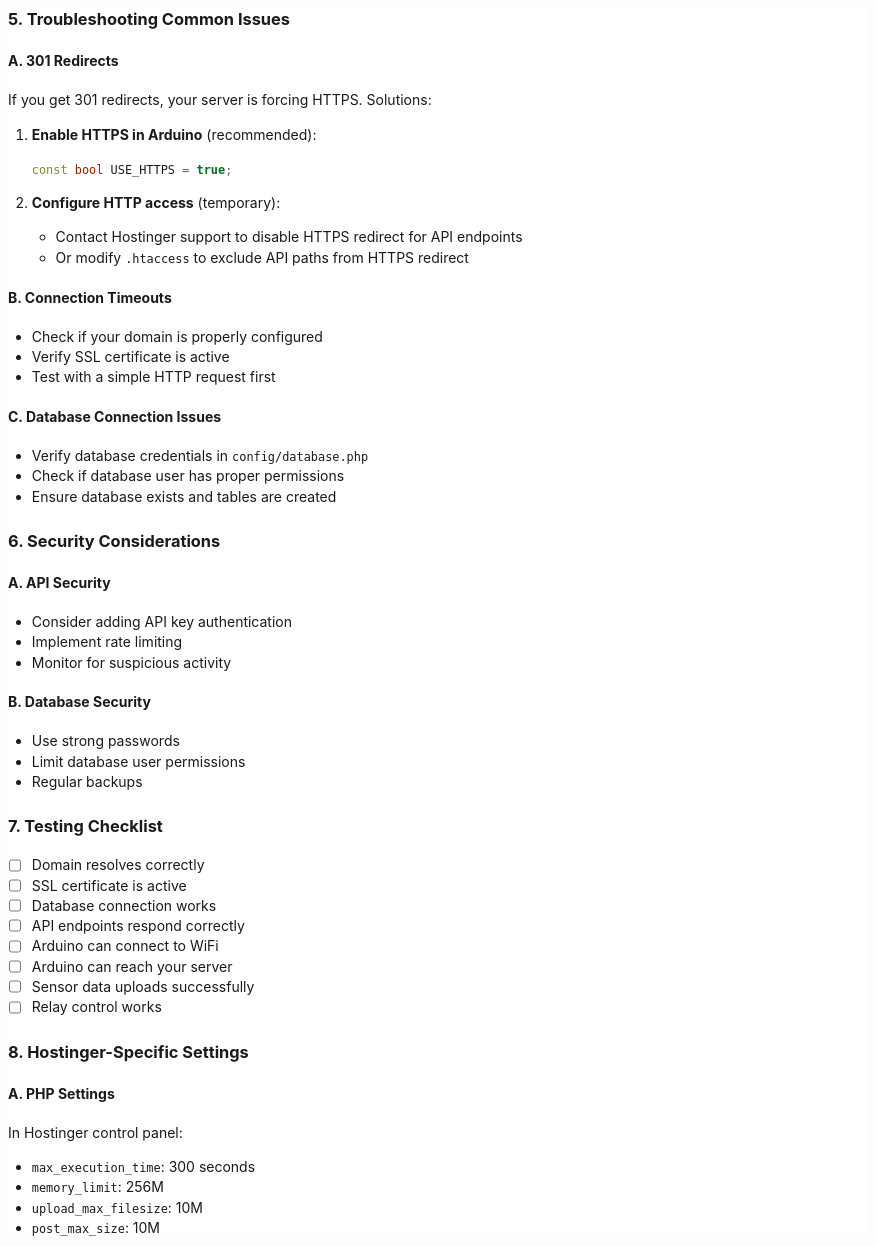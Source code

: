 ### 5. **Troubleshooting Common Issues**

#### **A. 301 Redirects**
If you get 301 redirects, your server is forcing HTTPS. Solutions:
1. **Enable HTTPS in Arduino** (recommended):
   ```cpp
   const bool USE_HTTPS = true;
   ```

2. **Configure HTTP access** (temporary):
   - Contact Hostinger support to disable HTTPS redirect for API endpoints
   - Or modify `.htaccess` to exclude API paths from HTTPS redirect

#### **B. Connection Timeouts**
- Check if your domain is properly configured
- Verify SSL certificate is active
- Test with a simple HTTP request first

#### **C. Database Connection Issues**
- Verify database credentials in `config/database.php`
- Check if database user has proper permissions
- Ensure database exists and tables are created

### 6. **Security Considerations**

#### **A. API Security**
- Consider adding API key authentication
- Implement rate limiting
- Monitor for suspicious activity

#### **B. Database Security**
- Use strong passwords
- Limit database user permissions
- Regular backups

### 7. **Testing Checklist**

- [ ] Domain resolves correctly
- [ ] SSL certificate is active
- [ ] Database connection works
- [ ] API endpoints respond correctly
- [ ] Arduino can connect to WiFi
- [ ] Arduino can reach your server
- [ ] Sensor data uploads successfully
- [ ] Relay control works

### 8. **Hostinger-Specific Settings**

#### **A. PHP Settings**
In Hostinger control panel:
- `max_execution_time`: 300 seconds
- `memory_limit`: 256M
- `upload_max_filesize`: 10M
- `post_max_size`: 10M
